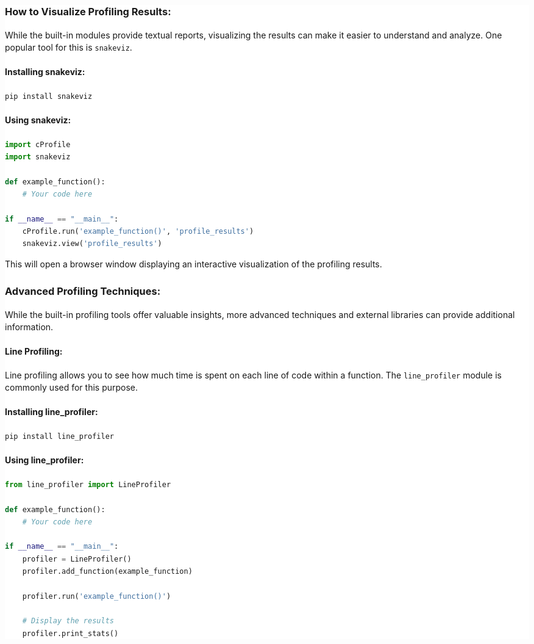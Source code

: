 ### How to Visualize Profiling Results:

While the built-in modules provide textual reports, visualizing the results can make it easier to understand and analyze. One popular tool for this is `snakeviz`.

#### ****Installing snakeviz:****

```
pip install snakeviz
```

#### ****Using snakeviz:****

```Python
import cProfile
import snakeviz

def example_function():
    # Your code here

if __name__ == "__main__":
    cProfile.run('example_function()', 'profile_results')
    snakeviz.view('profile_results')
```

This will open a browser window displaying an interactive visualization of the profiling results.

### Advanced Profiling Techniques:

While the built-in profiling tools offer valuable insights, more advanced techniques and external libraries can provide additional information.

#### ****Line Profiling:****

Line profiling allows you to see how much time is spent on each line of code within a function. The `line_profiler` module is commonly used for this purpose.

#### Installing line\_profiler:

```
pip install line_profiler
```

#### Using line\_profiler:

```Python
from line_profiler import LineProfiler

def example_function():
    # Your code here

if __name__ == "__main__":
    profiler = LineProfiler()
    profiler.add_function(example_function)

    profiler.run('example_function()')

    # Display the results
    profiler.print_stats()
```

